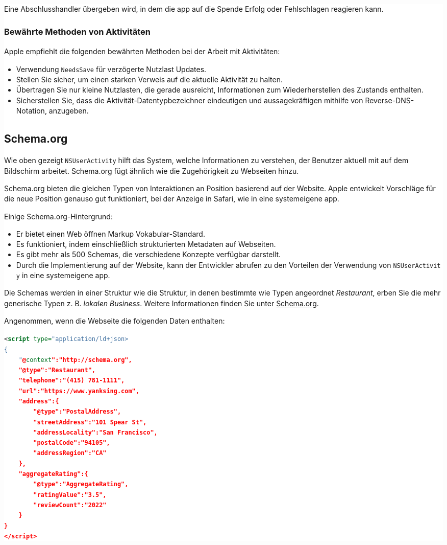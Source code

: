 Eine Abschlusshandler übergeben wird, in dem die app auf die Spende Erfolg oder Fehlschlagen reagieren kann.

### <a name="activities-best-practices"></a>Bewährte Methoden von Aktivitäten

Apple empfiehlt die folgenden bewährten Methoden bei der Arbeit mit Aktivitäten:

- Verwendung `NeedsSave` für verzögerte Nutzlast Updates.
- Stellen Sie sicher, um einen starken Verweis auf die aktuelle Aktivität zu halten.
- Übertragen Sie nur kleine Nutzlasten, die gerade ausreicht, Informationen zum Wiederherstellen des Zustands enthalten.
- Sicherstellen Sie, dass die Aktivität-Datentypbezeichner eindeutigen und aussagekräftigen mithilfe von Reverse-DNS-Notation, anzugeben. 

## <a name="schemaorg"></a>Schema.org

Wie oben gezeigt `NSUserActivity` hilft das System, welche Informationen zu verstehen, der Benutzer aktuell mit auf dem Bildschirm arbeitet. Schema.org fügt ähnlich wie die Zugehörigkeit zu Webseiten hinzu.

Schema.org bieten die gleichen Typen von Interaktionen an Position basierend auf der Website. Apple entwickelt Vorschläge für die neue Position genauso gut funktioniert, bei der Anzeige in Safari, wie in eine systemeigene app.

Einige Schema.org-Hintergrund:

- Er bietet einen Web öffnen Markup Vokabular-Standard.
- Es funktioniert, indem einschließlich strukturierten Metadaten auf Webseiten.
- Es gibt mehr als 500 Schemas, die verschiedene Konzepte verfügbar darstellt.
- Durch die Implementierung auf der Website, kann der Entwickler abrufen zu den Vorteilen der Verwendung von `NSUserActivity` in eine systemeigene app.

Die Schemas werden in einer Struktur wie die Struktur, in denen bestimmte wie Typen angeordnet *Restaurant*, erben Sie die mehr generische Typen z. B. *lokalen Business*. Weitere Informationen finden Sie unter [Schema.org](http://schema.org).

Angenommen, wenn die Webseite die folgenden Daten enthalten:

```xml
<script type="application/ld+json>
{
    "@context":"http://schema.org",
    "@type":"Restaurant",
    "telephone":"(415) 781-1111",
    "url":"https://www.yanksing.com",
    "address":{
        "@type":"PostalAddress",
        "streetAddress":"101 Spear St",
        "addressLocality":"San Francisco",
        "postalCode":"94105",
        "addressRegion":"CA"
    },
    "aggregateRating":{
        "@type":"AggregateRating",
        "ratingValue":"3.5",
        "reviewCount":"2022"
    }
}
</script>
```
